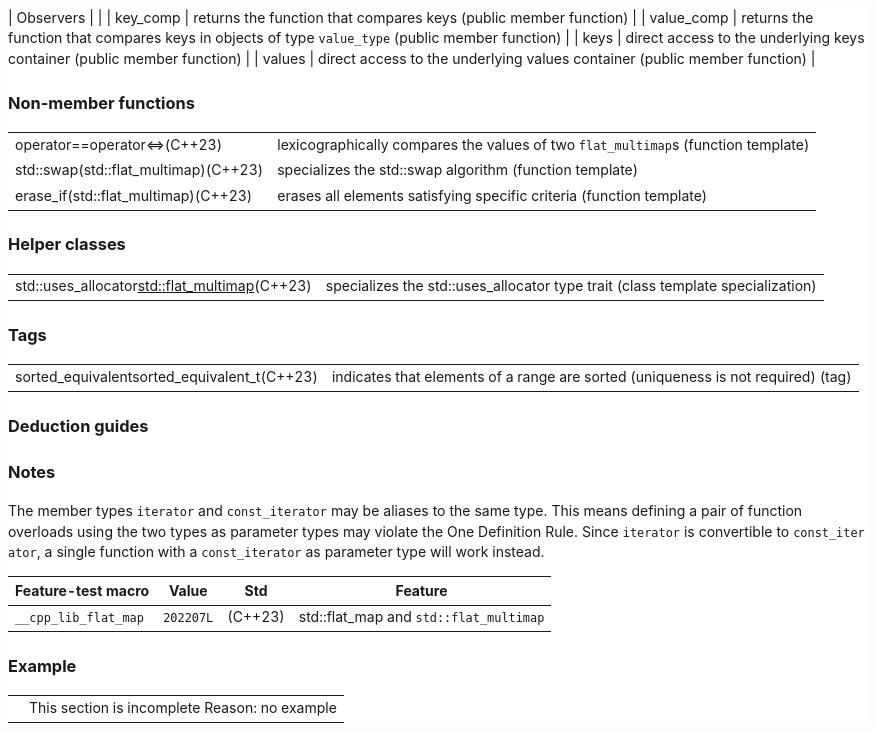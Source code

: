 | Observers | |
| key_comp | returns the function that compares keys   (public member function) |
| value_comp | returns the function that compares keys in objects of type `value_type`   (public member function) |
| keys | direct access to the underlying keys container   (public member function) |
| values | direct access to the underlying values container   (public member function) |

### Non-member functions

|  |  |
| --- | --- |
| operator==operator<=>(C++23) | lexicographically compares the values of two `flat_multimap`s   (function template) |
| std::swap(std::flat_multimap)(C++23) | specializes the std::swap algorithm   (function template) |
| erase_if(std::flat_multimap)(C++23) | erases all elements satisfying specific criteria   (function template) |

### Helper classes

|  |  |
| --- | --- |
| std::uses_allocator<std::flat_multimap>(C++23) | specializes the std::uses_allocator type trait   (class template specialization) |

### Tags

|  |  |
| --- | --- |
| sorted_equivalentsorted_equivalent_t(C++23) | indicates that elements of a range are sorted (uniqueness is not required) (tag) |

### Deduction guides

### Notes

The member types `iterator` and `const_iterator` may be aliases to the same type. This means defining a pair of function overloads using the two types as parameter types may violate the One Definition Rule. Since `iterator` is convertible to `const_iterator`, a single function with a `const_iterator` as parameter type will work instead.

| Feature-test macro | Value | Std | Feature |
| --- | --- | --- | --- |
| `__cpp_lib_flat_map` | `202207L` | (C++23) | std::flat_map and `std::flat_multimap` |

### Example

|  |  |
| --- | --- |
|  | This section is incomplete Reason: no example |
